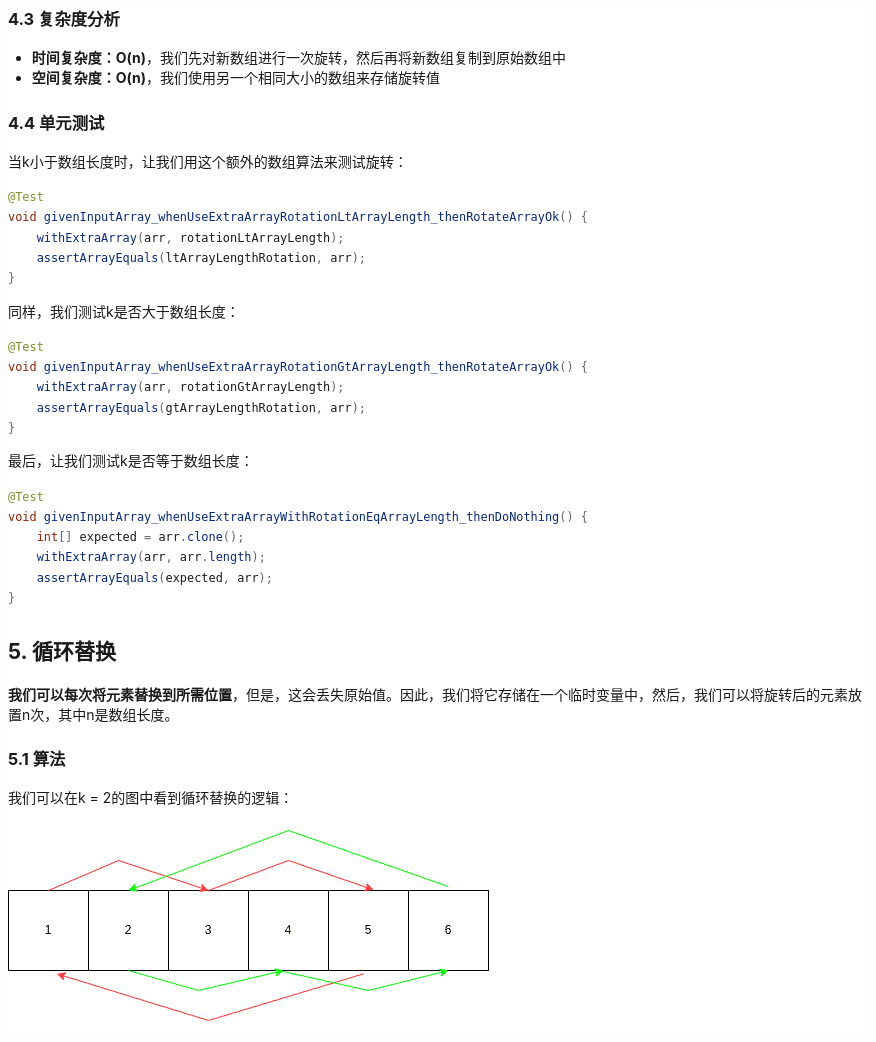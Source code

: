 ### 4.3 复杂度分析

- **时间复杂度：O(n)**，我们先对新数组进行一次旋转，然后再将新数组复制到原始数组中
- **空间复杂度：O(n)**，我们使用另一个相同大小的数组来存储旋转值

### 4.4 单元测试

当k小于数组长度时，让我们用这个额外的数组算法来测试旋转：
```java
@Test
void givenInputArray_whenUseExtraArrayRotationLtArrayLength_thenRotateArrayOk() {
    withExtraArray(arr, rotationLtArrayLength);
    assertArrayEquals(ltArrayLengthRotation, arr);
}
```

同样，我们测试k是否大于数组长度：
```java
@Test
void givenInputArray_whenUseExtraArrayRotationGtArrayLength_thenRotateArrayOk() {
    withExtraArray(arr, rotationGtArrayLength);
    assertArrayEquals(gtArrayLengthRotation, arr);
}

```

最后，让我们测试k是否等于数组长度：
```java
@Test
void givenInputArray_whenUseExtraArrayWithRotationEqArrayLength_thenDoNothing() {
    int[] expected = arr.clone();
    withExtraArray(arr, arr.length);
    assertArrayEquals(expected, arr);
}
```

## 5. 循环替换

**我们可以每次将元素替换到所需位置**，但是，这会丢失原始值。因此，我们将它存储在一个临时变量中，然后，我们可以将旋转后的元素放置n次，其中n是数组长度。

### 5.1 算法

我们可以在k = 2的图中看到循环替换的逻辑：

![](/assets/images/2025/algorithms/javarotatearrays01.png)
